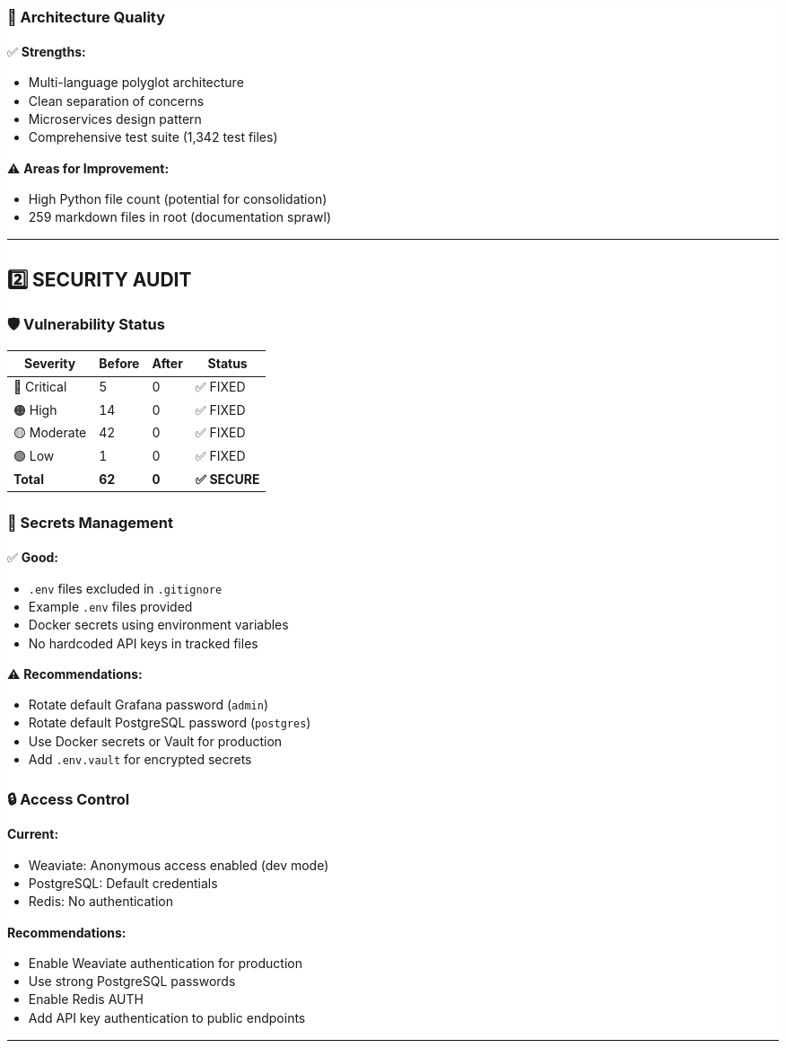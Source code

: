### 🎯 Architecture Quality

✅ **Strengths:**
- Multi-language polyglot architecture
- Clean separation of concerns
- Microservices design pattern
- Comprehensive test suite (1,342 test files)

⚠️ **Areas for Improvement:**
- High Python file count (potential for consolidation)
- 259 markdown files in root (documentation sprawl)

---

## 2️⃣ SECURITY AUDIT

### 🛡️ Vulnerability Status

| Severity | Before | After | Status |
|---|---|---|---|
| 🔴 Critical | 5 | 0 | ✅ FIXED |
| 🟠 High | 14 | 0 | ✅ FIXED |
| 🟡 Moderate | 42 | 0 | ✅ FIXED |
| 🟢 Low | 1 | 0 | ✅ FIXED |
| **Total** | **62** | **0** | **✅ SECURE** |

### 🔐 Secrets Management

✅ **Good:**
- `.env` files excluded in `.gitignore`
- Example `.env` files provided
- Docker secrets using environment variables
- No hardcoded API keys in tracked files

⚠️ **Recommendations:**
- Rotate default Grafana password (`admin`)
- Rotate default PostgreSQL password (`postgres`)
- Use Docker secrets or Vault for production
- Add `.env.vault` for encrypted secrets

### 🔒 Access Control

**Current:**
- Weaviate: Anonymous access enabled (dev mode)
- PostgreSQL: Default credentials
- Redis: No authentication

**Recommendations:**
- Enable Weaviate authentication for production
- Use strong PostgreSQL passwords
- Enable Redis AUTH
- Add API key authentication to public endpoints

---